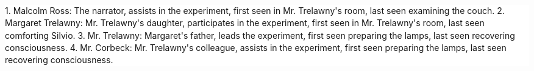 <characters>1. Malcolm Ross: The narrator, assists in the experiment, first seen in Mr. Trelawny's room, last seen examining the couch.
2. Margaret Trelawny: Mr. Trelawny's daughter, participates in the experiment, first seen in Mr. Trelawny's room, last seen comforting Silvio.
3. Mr. Trelawny: Margaret's father, leads the experiment, first seen preparing the lamps, last seen recovering consciousness.
4. Mr. Corbeck: Mr. Trelawny's colleague, assists in the experiment, first seen preparing the lamps, last seen recovering consciousness.</characters>